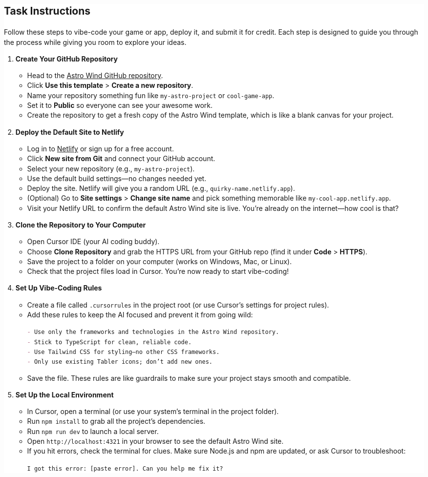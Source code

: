 ## Task Instructions
Follow these steps to vibe-code your game or app, deploy it, and submit it for credit. Each step is designed to guide you through the process while giving you room to explore your ideas.

1. **Create Your GitHub Repository**
   - Head to the [Astro Wind GitHub repository](https://github.com/onwidget/astrowind).
   - Click **Use this template** > **Create a new repository**.
   - Name your repository something fun like `my-astro-project` or `cool-game-app`.
   - Set it to **Public** so everyone can see your awesome work.
   - Create the repository to get a fresh copy of the Astro Wind template, which is like a blank canvas for your project.

2. **Deploy the Default Site to Netlify**
   - Log in to [Netlify](https://www.netlify.com/) or sign up for a free account.
   - Click **New site from Git** and connect your GitHub account.
   - Select your new repository (e.g., `my-astro-project`).
   - Use the default build settings—no changes needed yet.
   - Deploy the site. Netlify will give you a random URL (e.g., `quirky-name.netlify.app`).
   - (Optional) Go to **Site settings** > **Change site name** and pick something memorable like `my-cool-app.netlify.app`.
   - Visit your Netlify URL to confirm the default Astro Wind site is live. You’re already on the internet—how cool is that?

3. **Clone the Repository to Your Computer**
   - Open Cursor IDE (your AI coding buddy).
   - Choose **Clone Repository** and grab the HTTPS URL from your GitHub repo (find it under **Code** > **HTTPS**).
   - Save the project to a folder on your computer (works on Windows, Mac, or Linux).
   - Check that the project files load in Cursor. You’re now ready to start vibe-coding!

4. **Set Up Vibe-Coding Rules**
   - Create a file called `.cursorrules` in the project root (or use Cursor’s settings for project rules).
   - Add these rules to keep the AI focused and prevent it from going wild:
     ```markdown
     - Use only the frameworks and technologies in the Astro Wind repository.
     - Stick to TypeScript for clean, reliable code.
     - Use Tailwind CSS for styling—no other CSS frameworks.
     - Only use existing Tabler icons; don’t add new ones.
     ```
   - Save the file. These rules are like guardrails to make sure your project stays smooth and compatible.

5. **Set Up the Local Environment**
   - In Cursor, open a terminal (or use your system’s terminal in the project folder).
   - Run `npm install` to grab all the project’s dependencies.
   - Run `npm run dev` to launch a local server.
   - Open `http://localhost:4321` in your browser to see the default Astro Wind site.
   - If you hit errors, check the terminal for clues. Make sure Node.js and npm are updated, or ask Cursor to troubleshoot:
     ```
     I got this error: [paste error]. Can you help me fix it?
     ```
